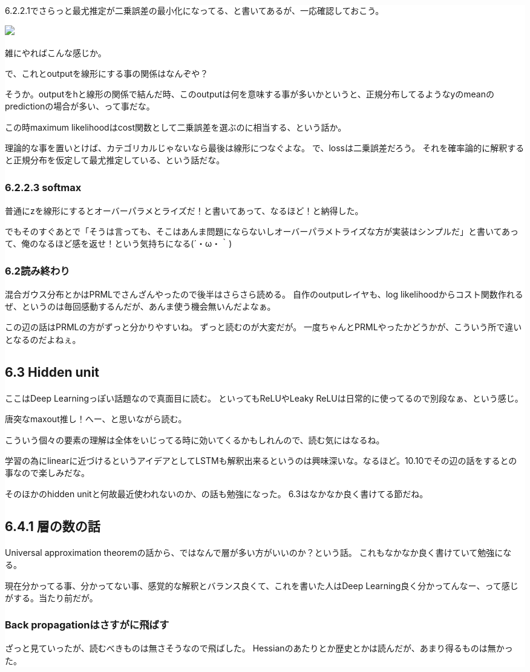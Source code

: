 6.2.2.1でさらっと最尤推定が二乗誤差の最小化になってる、と書いてあるが、一応確認しておこう。

![](https://i.imgur.com/DIcMiN2.jpg)

雑にやればこんな感じか。

で、これとoutputを線形にする事の関係はなんぞや？

そうか。outputをhと線形の関係で結んだ時、このoutputは何を意味する事が多いかというと、正規分布してるようなyのmeanのpredictionの場合が多い、って事だな。

この時maximum likelihoodはcost関数として二乗誤差を選ぶのに相当する、という話か。

理論的な事を置いとけば、カテゴリカルじゃないなら最後は線形につなぐよな。
で、lossは二乗誤差だろう。
それを確率論的に解釈すると正規分布を仮定して最尤推定している、という話だな。

### 6.2.2.3 softmax

普通にzを線形にするとオーバーパラメとライズだ！と書いてあって、なるほど！と納得した。

でもそのすぐあとで「そうは言っても、そこはあんま問題にならないしオーバーパラメトライズな方が実装はシンプルだ」と書いてあって、俺のなるほど感を返せ！という気持ちになる(´・ω・｀)

### 6.2読み終わり

混合ガウス分布とかはPRMLでさんざんやったので後半はさらさら読める。
自作のoutputレイヤも、log likelihoodからコスト関数作れるぜ、というのは毎回感動するんだが、あんま使う機会無いんだよなぁ。

この辺の話はPRMLの方がずっと分かりやすいね。
ずっと読むのが大変だが。
一度ちゃんとPRMLやったかどうかが、こういう所で違いとなるのだよねぇ。

## 6.3 Hidden unit

ここはDeep Learningっぽい話題なので真面目に読む。
といってもReLUやLeaky ReLUは日常的に使ってるので別段なぁ、という感じ。

唐突なmaxout推し！へー、と思いながら読む。

こういう個々の要素の理解は全体をいじってる時に効いてくるかもしれんので、読む気にはなるね。

学習の為にlinearに近づけるというアイデアとしてLSTMも解釈出来るというのは興味深いな。なるほど。10.10でその辺の話をするとの事なので楽しみだな。

そのほかのhidden unitと何故最近使われないのか、の話も勉強になった。
6.3はなかなか良く書けてる節だね。

## 6.4.1 層の数の話

Universal approximation theoremの話から、ではなんで層が多い方がいいのか？という話。
これもなかなか良く書けていて勉強になる。

現在分かってる事、分かってない事、感覚的な解釈とバランス良くて、これを書いた人はDeep Learning良く分かってんなー、って感じがする。当たり前だが。

### Back propagationはさすがに飛ばす

ざっと見ていったが、読むべきものは無さそうなので飛ばした。
Hessianのあたりとか歴史とかは読んだが、あまり得るものは無かった。

